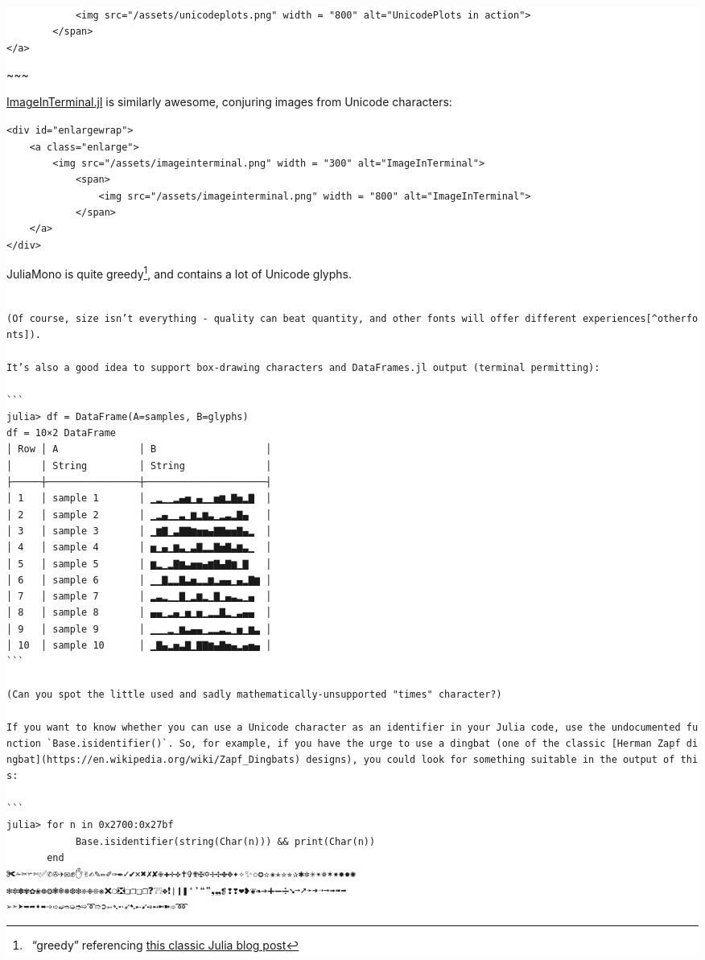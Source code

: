                <img src="/assets/unicodeplots.png" width = "800" alt="UnicodePlots in action">
            </span>
    </a>
</div>
~~~

[ImageInTerminal.jl](https://github.com/JuliaImages/ImageInTerminal.jl) is similarly awesome, conjuring images from Unicode characters:

~~~
<div id="enlargewrap">
    <a class="enlarge">
        <img src="/assets/imageinterminal.png" width = "300" alt="ImageInTerminal">
            <span>
                <img src="/assets/imageinterminal.png" width = "800" alt="ImageInTerminal">
            </span>
    </a>
</div>
~~~

JuliaMono is quite greedy[^greedy], and contains a lot of Unicode glyphs.

~~~<img src="/assets/barchart.svg" width="100%" alt="silly barchart"> ~~~

(Of course, size isn’t everything - quality can beat quantity, and other fonts will offer different experiences[^otherfonts]).

It’s also a good idea to support box-drawing characters and DataFrames.jl output (terminal permitting):

```
julia> df = DataFrame(A=samples, B=glyphs)
df = 10×2 DataFrame
│ Row │ A              │ B                   │
│     │ String         │ String              │
├─────┼────────────────┼─────────────────────┤
│ 1   │ sample 1       │ ▁▂▁▁▂▄▅▁▄▁▁▅▆▂▇▅▂▇  │
│ 2   │ sample 2       │ ▁▂▄▁▁▃▁▆▂▆▃▁▂▃▂▇▄   │
│ 3   │ sample 3       │ ▁▆▇▁▃▇▇▆▅▅▄▇▇▅▅▇▄▂  │
│ 4   │ sample 4       │ ▅▁▄▁▆▃▁▃▇▂▂▇▅▇▃▆▃▁  │
│ 5   │ sample 5       │ ▆▂▁▂▇▆▃▅▅▄▆▇▄▇▆▁▇   │
│ 6   │ sample 6       │ ▁▁▇▂▂▇▃▅▂▂▆▂▄▄▁▄▂▇▆ │
│ 7   │ sample 7       │ ▂▃▂▁▁▇▁▂▆▂▁▇▁▄▃▂▁▄  │
│ 8   │ sample 8       │ ▄▄▁▂▄▁▅▁▅▁▂▂▇▂▁▃▄▄  │
│ 9   │ sample 9       │ ▁▁▁▂▁▆▃▄▄▁▂▂▃▂▁▅▁▆▃ │
│ 10  │ sample 10      │ ▁▇▄▂▅▃▇▁▇▇▆▄▇▅▄▂▄▅▄ │
```

(Can you spot the little used and sadly mathematically-unsupported "times" character?)

If you want to know whether you can use a Unicode character as an identifier in your Julia code, use the undocumented function `Base.isidentifier()`. So, for example, if you have the urge to use a dingbat (one of the classic [Herman Zapf dingbat](https://en.wikipedia.org/wiki/Zapf_Dingbats) designs), you could look for something suitable in the output of this:

```
julia> for n in 0x2700:0x27bf
			Base.isidentifier(string(Char(n))) && print(Char(n))
	   end
✀✁✂✃✄✅✆✇✈✉✊✋✌✍✎✏✐✑✒✓✔✕✖✗✘✙✚✛✜✝✞✟✠✡✢✣✤✥✦✧✨✩✪✫✬✭✮✯✰✱✲✳✴✵✶✷✸✹✺
✻✼✽✾✿❀❁❂❃❄❅❆❇❈❉❊❋❌❍❎❏❐❑❒❓❔❕❖❗❘❙❚❛❜❝❞❟❠❡❢❣❤❥❦❧➔➕➖➗➘➙➚➛➜➝➞➟➠➡
➢➣➤➥➦➧➨➩➪➫➬➭➮➯➰➱➲➳➴➵➶➷➸➹➺➻➼➽➾➿

~~~

[^opensource]:  &nbsp; “open source” Eventually, but I’ve got to work out how to do it first.
[^windows]:  &nbsp; “Windows” For more information about if and how it works on Windows, read [this](/faq/#does_it_work_on_windows), but I currently don't know enough about Windows font technology and how it differs from MacOS and Unix. Early reports said that the font didn't look good on Windows. This was because the format was CFF/PostScript OTF, which isn't hinted on Windows. A switch to TTF/TrueType OTF, which is hinted, was considered an improvement.
[^licence]:  &nbsp; “licence” Although not MIT-licensed like Julia, JuliaMono is licensed using the [SIL Open Font licence](https://scripts.sil.org/OFL), which allows the fonts to be used, studied, modified, freely redistributed, and even sold, without affecting anything they’re bundled with.
[^ohdear]: &nbsp; “downloading font problems” The problem might be something to do with the web security feature called [CORS](https://developer.mozilla.org/en-US/docs/Web/HTTP/CORS/Errors/CORSMissingAllowOrigin) which prevents a web page accessing the resources it needs.
[^masters]:  &nbsp; “masters” In fact there are only three masters (Light, Regular, and Black), and three instances (Medium, Bold, and ExtraBold), which are interpolated between them.
[^zscode]: &nbsp; “maths in code” spotted [here](https://github.com/JuliaArrays/StaticArrays.jl/issues/537#issuecomment-439863841)
[^languages]: &nbsp; “languages” Please open an issue on Github if there are any problems. I don’t speak most of these languages.
[^linespacing]: &nbsp; “terminals and line spacing” Terminal applications usually provide the option to vary the line spacing.  For perfectly smooth Unicode plots, you can adjust this until the shaded glyphs are in tune. But for coding purposes you might want the line spacing increased (or decreased) from the default, depending on the trade-off between reading speed, font size, and how many lines of code you can cram in.
[^greedy]: &nbsp; “greedy” referencing [this classic Julia blog post](https://julialang.org/blog/2012/02/why-we-created-julia/)
[^otherfonts]: &nbsp; “better fonts...” Operator Mono and Fira are good typefaces... Try them! Also try IBM Plex Mono, Iosevka, Recursive, and Victor Mono, to name a few. Like programming languages, every typeface has its strengths and weaknesses.
[^nottheonlyone]: &nbsp; “not the only one” Matthew Butterick says [“hell no”](https://practicaltypography.com/ligatures-in-programming-fonts-hell-no.html) to them. He also uses the phrase “well-intentioned amateur ligaturists” which isn’t a label I want to have. But more seriously, he says: “my main concern is typography that faces other human beings. So if you’re preparing your code for others to read — whether on screen or on paper — skip the ligatures.”
[^width]: &nbsp; “alternate glyphs” Note that the substitute glyphs occupy the same width as the source glyphs they're replacing. While you could in theory use one of the thousands of Unicode arrows, such as →, as a replacement for the ‘stabby lambda’ (~~~<span class="code_ss_off">-></span>~~~), these are the width of a single character, and so you'd be changing the width of your string/line whenever you made the substitution.
[^typographypanel]: &nbsp; “Typography panel” These vary widely in their abilities and functions: the MacOS Terminal app’s Typography panel is comprehensive but I’m not convinced that all the buttons are wired up yet...
[^terminal]: &nbsp; “terminals again” Writers of terminal apps usually have their own ideas about how fonts and type should be managed and displayed. I haven’t yet found one that did everything that I wanted it to and nothing I didn’t expect it to. In the world of fonts, nothing is 100% correct, which can be frustrating. You can track some of the issues and discussions on github and elsewhere: here’s a [VS Code](https://github.com/microsoft/vscode/issues/34103) issue; here are the [Alacritty terminal developers](https://github.com/alacritty/alacritty/issues/50) working on it; here is the [iTerm documentation](https://iterm2.com/documentation-fonts.html) talking about performance.